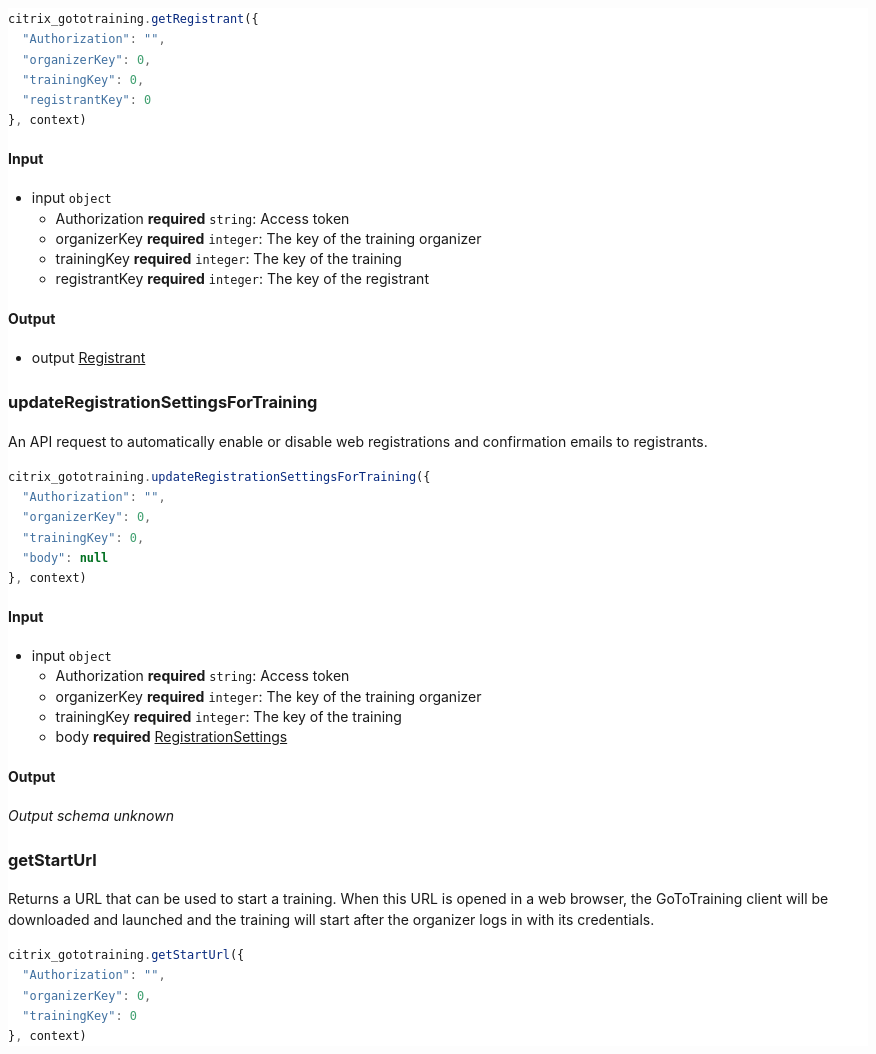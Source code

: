 
```js
citrix_gototraining.getRegistrant({
  "Authorization": "",
  "organizerKey": 0,
  "trainingKey": 0,
  "registrantKey": 0
}, context)
```

#### Input
* input `object`
  * Authorization **required** `string`: Access token
  * organizerKey **required** `integer`: The key of the training organizer
  * trainingKey **required** `integer`: The key of the training
  * registrantKey **required** `integer`: The key of the registrant

#### Output
* output [Registrant](#registrant)

### updateRegistrationSettingsForTraining
An API request to automatically enable or disable web registrations and confirmation emails to registrants.


```js
citrix_gototraining.updateRegistrationSettingsForTraining({
  "Authorization": "",
  "organizerKey": 0,
  "trainingKey": 0,
  "body": null
}, context)
```

#### Input
* input `object`
  * Authorization **required** `string`: Access token
  * organizerKey **required** `integer`: The key of the training organizer
  * trainingKey **required** `integer`: The key of the training
  * body **required** [RegistrationSettings](#registrationsettings)

#### Output
*Output schema unknown*

### getStartUrl
Returns a URL that can be used to start a training. When this URL is opened in a web browser, the GoToTraining client will be downloaded and launched and the training will start after the organizer logs in with its credentials.


```js
citrix_gototraining.getStartUrl({
  "Authorization": "",
  "organizerKey": 0,
  "trainingKey": 0
}, context)
```
